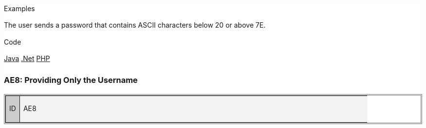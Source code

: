 </td>

</tr>

<tr>

<td style="border-style:solid;border-width:1px;background-color:#CCCCCC;text-transform:uppercase " >

Examples

</td>

<td style="background-color:#F2F2F2;table-layout:fixed;width:700px;" >

The user sends a password that contains ASCII characters below 20 or
above 7E.

</td>

</tr>

<tr>

<td style="border-style:solid;border-width:1px;background-color:#CCCCCC;text-transform:uppercase " >

Code

</td>

<td style="background-color:#F2F2F2;table-layout:fixed;width:700px;" >

[Java](http://www.owasp.org/index.php/AppSensor_DetectionPoint_AE7#java)
[.Net](http://www.owasp.org/index.php/AppSensor_DetectionPoint_AE7#net)
[PHP](http://www.owasp.org/index.php/AppSensor_DetectionPoint_AE7#php)

</td>

</tr>

</table>

<div id="AE8">

</div>

### AE8: Providing Only the Username

<table style="border-style:double;border-width:3px;" >

<tr>

<td style="border-style:solid;border-width:1px;background-color:#CCCCCC;text-transform:uppercase " >

ID

</td>

<td style="background-color:#F2F2F2;table-layout:fixed;width:700px;" >

AE8
